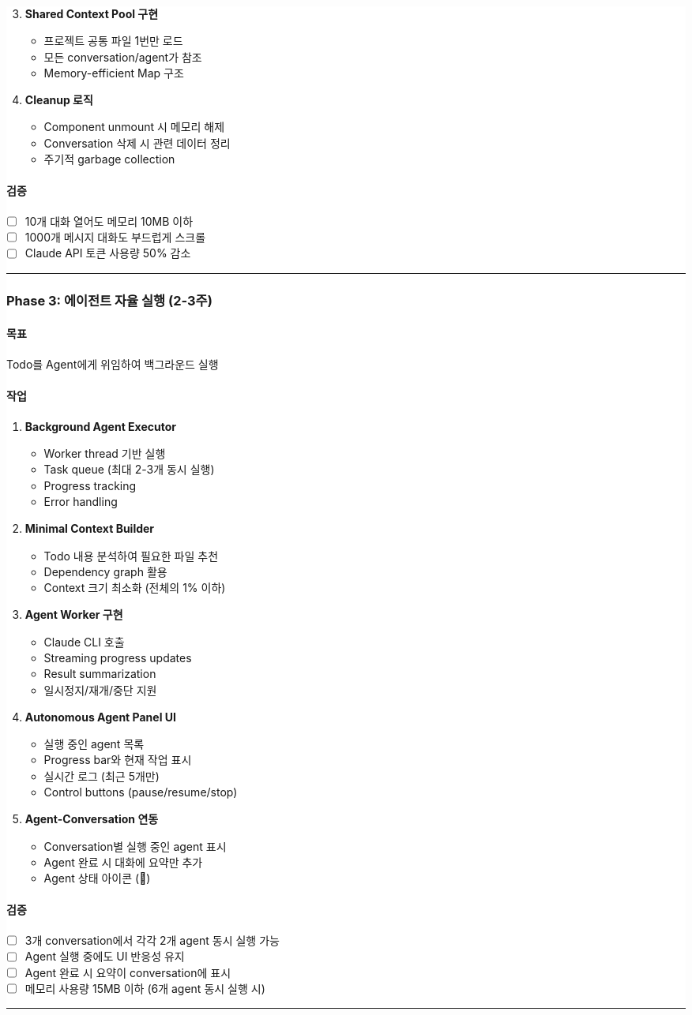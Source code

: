 3. **Shared Context Pool 구현**
   - 프로젝트 공통 파일 1번만 로드
   - 모든 conversation/agent가 참조
   - Memory-efficient Map 구조

4. **Cleanup 로직**
   - Component unmount 시 메모리 해제
   - Conversation 삭제 시 관련 데이터 정리
   - 주기적 garbage collection

#### 검증
- [ ] 10개 대화 열어도 메모리 10MB 이하
- [ ] 1000개 메시지 대화도 부드럽게 스크롤
- [ ] Claude API 토큰 사용량 50% 감소

---

### Phase 3: 에이전트 자율 실행 (2-3주)

#### 목표
Todo를 Agent에게 위임하여 백그라운드 실행

#### 작업
1. **Background Agent Executor**
   - Worker thread 기반 실행
   - Task queue (최대 2-3개 동시 실행)
   - Progress tracking
   - Error handling

2. **Minimal Context Builder**
   - Todo 내용 분석하여 필요한 파일 추천
   - Dependency graph 활용
   - Context 크기 최소화 (전체의 1% 이하)

3. **Agent Worker 구현**
   - Claude CLI 호출
   - Streaming progress updates
   - Result summarization
   - 일시정지/재개/중단 지원

4. **Autonomous Agent Panel UI**
   - 실행 중인 agent 목록
   - Progress bar와 현재 작업 표시
   - 실시간 로그 (최근 5개만)
   - Control buttons (pause/resume/stop)

5. **Agent-Conversation 연동**
   - Conversation별 실행 중인 agent 표시
   - Agent 완료 시 대화에 요약만 추가
   - Agent 상태 아이콘 (🤖)

#### 검증
- [ ] 3개 conversation에서 각각 2개 agent 동시 실행 가능
- [ ] Agent 실행 중에도 UI 반응성 유지
- [ ] Agent 완료 시 요약이 conversation에 표시
- [ ] 메모리 사용량 15MB 이하 (6개 agent 동시 실행 시)

---